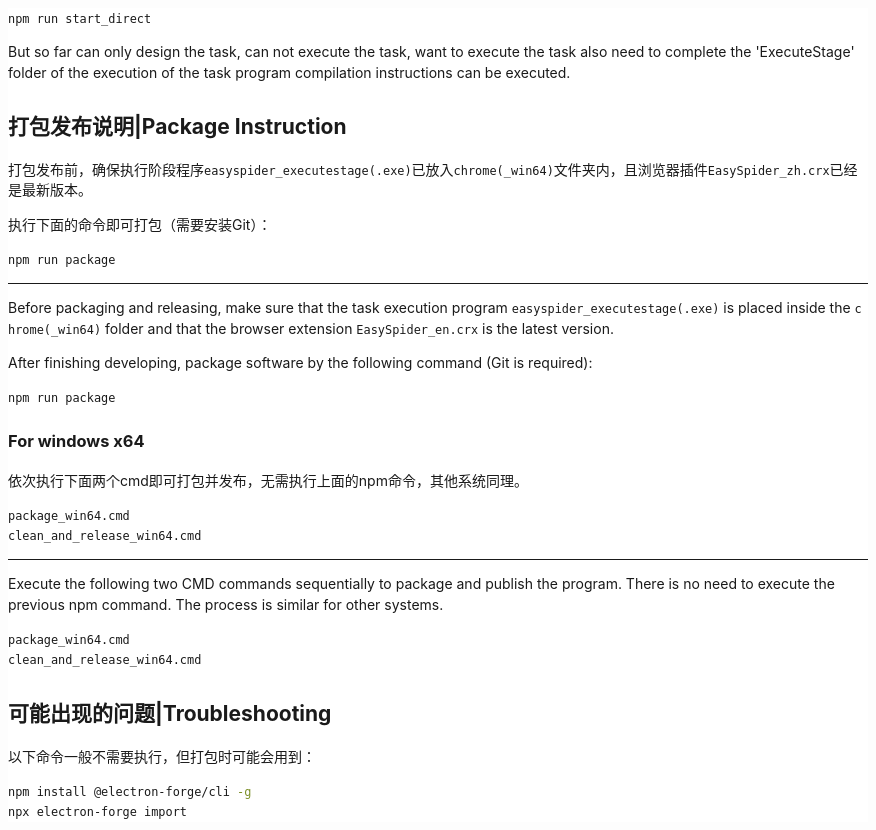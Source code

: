 ```sh
npm run start_direct
```

But so far can only design the task, can not execute the task, want to execute the task also need to complete the 'ExecuteStage' folder of the execution of the task program compilation instructions can be executed.

## 打包发布说明|Package Instruction

打包发布前，确保执行阶段程序`easyspider_executestage(.exe)`已放入`chrome(_win64)`文件夹内，且浏览器插件`EasySpider_zh.crx`已经是最新版本。

执行下面的命令即可打包（需要安装Git）：

```
npm run package
```

-----

Before packaging and releasing, make sure that the task execution program `easyspider_executestage(.exe)` is placed inside the `chrome(_win64)` folder and that the browser extension `EasySpider_en.crx` is the latest version. 

After finishing developing, package software by the following command (Git is required):

```
npm run package
```

### For windows x64

依次执行下面两个cmd即可打包并发布，无需执行上面的npm命令，其他系统同理。

```
package_win64.cmd
clean_and_release_win64.cmd
```

-----

Execute the following two CMD commands sequentially to package and publish the program. There is no need to execute the previous npm command. The process is similar for other systems.

```
package_win64.cmd
clean_and_release_win64.cmd
```

## 可能出现的问题|Troubleshooting

以下命令一般不需要执行，但打包时可能会用到：

```sh
npm install @electron-forge/cli -g
npx electron-forge import
```
